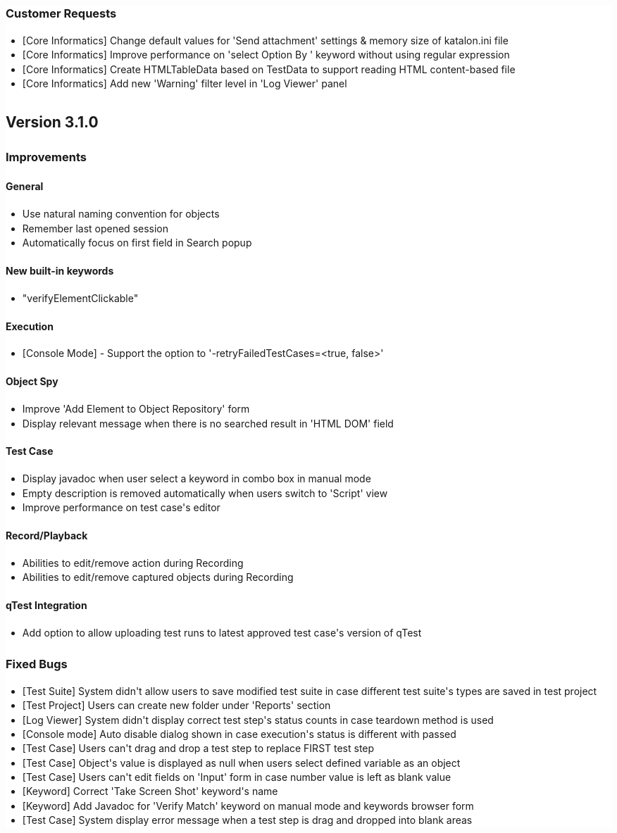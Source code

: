 ### Customer Requests

*   \[Core Informatics\] Change default values for 'Send attachment' settings & memory size of katalon.ini file
*   \[Core Informatics\] Improve performance on 'select Option By ' keyword without using regular expression
*   \[Core Informatics\] Create HTMLTableData based on TestData to support reading HTML content-based file
*   \[Core Informatics\] Add new 'Warning' filter level in 'Log Viewer' panel

## Version 3.1.0

### Improvements

#### General

*   Use natural naming convention for objects
*   Remember last opened session 
*   Automatically focus on first field in Search popup

#### New built-in keywords

*   "verifyElementClickable"

#### Execution

*   \[Console Mode\] - Support the option to '-retryFailedTestCases=<true, false>' 

#### Object Spy

*   Improve 'Add Element to Object Repository' form 
*   Display relevant message when there is no searched result in 'HTML DOM' field

#### Test Case

*   Display javadoc when user select a keyword in combo box in manual mode
*   Empty description is removed automatically when users switch to 'Script' view
*   Improve performance on test case's editor

#### Record/Playback

*   Abilities to edit/remove action during Recording
*   Abilities to edit/remove captured objects during Recording

#### qTest Integration

*   Add option to allow uploading test runs to latest approved test case's version of qTest

### Fixed Bugs

*   \[Test Suite\] System didn't allow users to save modified test suite in case different test suite's types are saved in test project
*   \[Test Project\] Users can create new folder under 'Reports' section
*   \[Log Viewer\] System didn't display correct test step's status counts in case teardown method is used
*   \[Console mode\] Auto disable dialog shown in case execution's status is different with passed
*   \[Test Case\] Users can't drag and drop a test step to replace FIRST test step
*   \[Test Case\] Object's value is displayed as null when users select defined variable as an object
*   \[Test Case\] Users can't edit fields on 'Input' form in case number value is left as blank value
*   \[Keyword\] Correct 'Take Screen Shot' keyword's name
*   \[Keyword\] Add Javadoc for 'Verify Match' keyword on manual mode and keywords browser form
*   \[Test Case\] System display error message when a test step is drag and dropped into blank areas